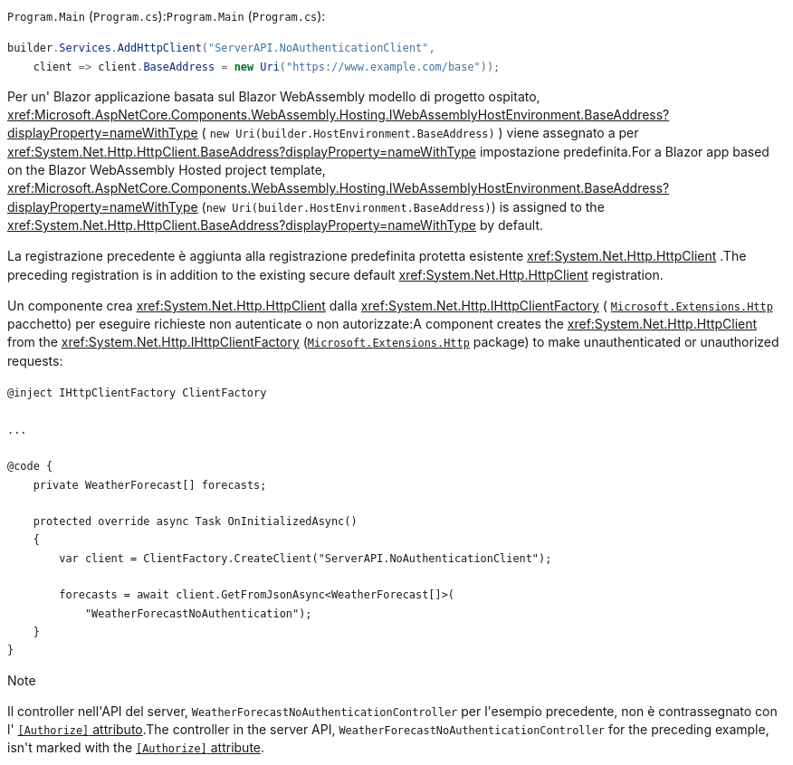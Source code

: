<span data-ttu-id="c1d05-158">`Program.Main` (`Program.cs`):</span><span class="sxs-lookup"><span data-stu-id="c1d05-158">`Program.Main` (`Program.cs`):</span></span>

```csharp
builder.Services.AddHttpClient("ServerAPI.NoAuthenticationClient", 
    client => client.BaseAddress = new Uri("https://www.example.com/base"));
```

<span data-ttu-id="c1d05-159">Per un' Blazor applicazione basata sul Blazor WebAssembly modello di progetto ospitato, <xref:Microsoft.AspNetCore.Components.WebAssembly.Hosting.IWebAssemblyHostEnvironment.BaseAddress?displayProperty=nameWithType> ( `new Uri(builder.HostEnvironment.BaseAddress)` ) viene assegnato a per <xref:System.Net.Http.HttpClient.BaseAddress?displayProperty=nameWithType> impostazione predefinita.</span><span class="sxs-lookup"><span data-stu-id="c1d05-159">For a Blazor app based on the Blazor WebAssembly Hosted project template, <xref:Microsoft.AspNetCore.Components.WebAssembly.Hosting.IWebAssemblyHostEnvironment.BaseAddress?displayProperty=nameWithType> (`new Uri(builder.HostEnvironment.BaseAddress)`) is assigned to the <xref:System.Net.Http.HttpClient.BaseAddress?displayProperty=nameWithType> by default.</span></span>

<span data-ttu-id="c1d05-160">La registrazione precedente è aggiunta alla registrazione predefinita protetta esistente <xref:System.Net.Http.HttpClient> .</span><span class="sxs-lookup"><span data-stu-id="c1d05-160">The preceding registration is in addition to the existing secure default <xref:System.Net.Http.HttpClient> registration.</span></span>

<span data-ttu-id="c1d05-161">Un componente crea <xref:System.Net.Http.HttpClient> dalla <xref:System.Net.Http.IHttpClientFactory> ( [`Microsoft.Extensions.Http`](https://www.nuget.org/packages/Microsoft.Extensions.Http) pacchetto) per eseguire richieste non autenticate o non autorizzate:</span><span class="sxs-lookup"><span data-stu-id="c1d05-161">A component creates the <xref:System.Net.Http.HttpClient> from the <xref:System.Net.Http.IHttpClientFactory> ([`Microsoft.Extensions.Http`](https://www.nuget.org/packages/Microsoft.Extensions.Http) package) to make unauthenticated or unauthorized requests:</span></span>

```razor
@inject IHttpClientFactory ClientFactory

...

@code {
    private WeatherForecast[] forecasts;

    protected override async Task OnInitializedAsync()
    {
        var client = ClientFactory.CreateClient("ServerAPI.NoAuthenticationClient");

        forecasts = await client.GetFromJsonAsync<WeatherForecast[]>(
            "WeatherForecastNoAuthentication");
    }
}
```

> [!NOTE]
> <span data-ttu-id="c1d05-162">Il controller nell'API del server, `WeatherForecastNoAuthenticationController` per l'esempio precedente, non è contrassegnato con l' [ `[Authorize]` attributo](xref:Microsoft.AspNetCore.Authorization.AuthorizeAttribute).</span><span class="sxs-lookup"><span data-stu-id="c1d05-162">The controller in the server API, `WeatherForecastNoAuthenticationController` for the preceding example, isn't marked with the [`[Authorize]` attribute](xref:Microsoft.AspNetCore.Authorization.AuthorizeAttribute).</span></span>

